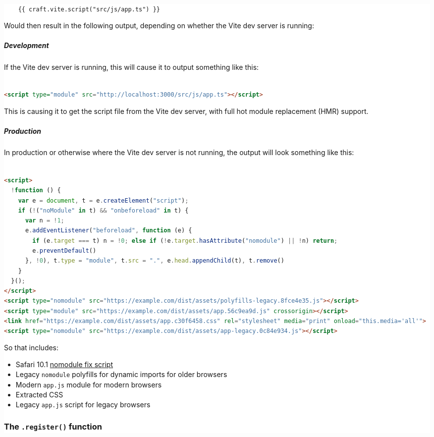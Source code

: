 ```twig
    {{ craft.vite.script("src/js/app.ts") }}
```

Would then result in the following output, depending on whether the Vite dev server is running:

##### Development

If the Vite dev server is running, this will cause it to output something like this:

```html

<script type="module" src="http://localhost:3000/src/js/app.ts"></script>
```

This is causing it to get the script file from the Vite dev server, with full hot module replacement (HMR) support.

##### Production

In production or otherwise where the Vite dev server is not running, the output will look something like this:

```html

<script>
  !function () {
    var e = document, t = e.createElement("script");
    if (!("noModule" in t) && "onbeforeload" in t) {
      var n = !1;
      e.addEventListener("beforeload", function (e) {
        if (e.target === t) n = !0; else if (!e.target.hasAttribute("nomodule") || !n) return;
        e.preventDefault()
      }, !0), t.type = "module", t.src = ".", e.head.appendChild(t), t.remove()
    }
  }();
</script>
<script type="nomodule" src="https://example.com/dist/assets/polyfills-legacy.8fce4e35.js"></script>
<script type="module" src="https://example.com/dist/assets/app.56c9ea9d.js" crossorigin></script>
<link href="https://example.com/dist/assets/app.c30f6458.css" rel="stylesheet" media="print" onload="this.media='all'">
<script type="nomodule" src="https://example.com/dist/assets/app-legacy.0c84e934.js"></script>
```

So that includes:

- Safari 10.1 [nomodule fix script](https://gist.github.com/samthor/64b114e4a4f539915a95b91ffd340acc)
- Legacy `nomodule` polyfills for dynamic imports for older browsers
- Modern `app.js` module for modern browsers
- Extracted CSS
- Legacy `app.js` script for legacy browsers

### The `.register()` function
